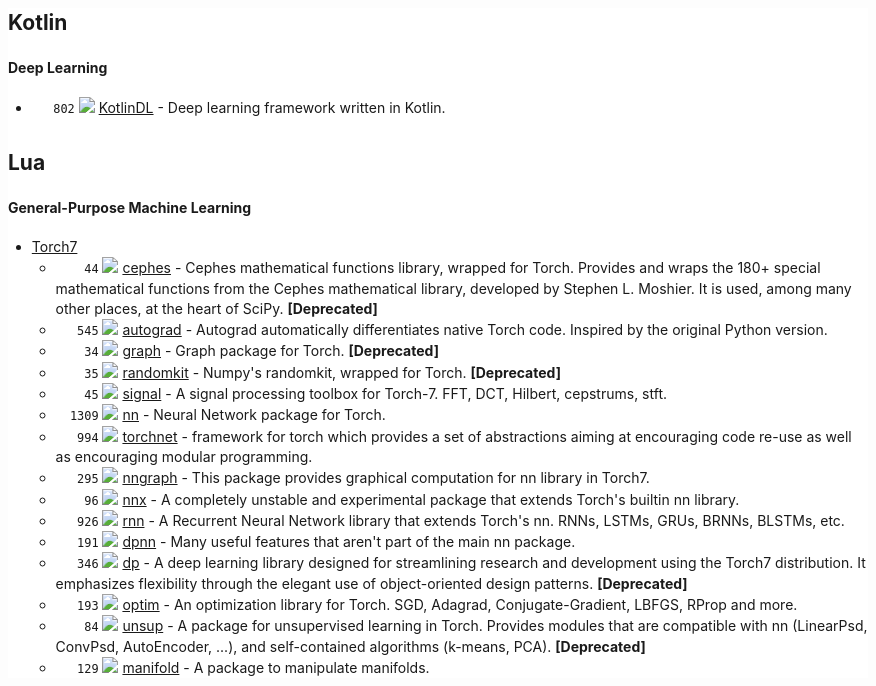 <a name="kotlin"></a>
## Kotlin

<a name="kotlin-deep-learning"></a>
#### Deep Learning
* <code>&nbsp;&nbsp;&nbsp;802</code> ![](https://img.shields.io/github/last-commit/JetBrains/KotlinDL) [KotlinDL](https://github.com/JetBrains/KotlinDL) - Deep learning framework written in Kotlin.

<a name="lua"></a>
## Lua

<a name="lua-general-purpose-machine-learning"></a>
#### General-Purpose Machine Learning

* [Torch7](http://torch.ch/)
  * <code>&nbsp;&nbsp;&nbsp;&nbsp;44</code> ![](https://img.shields.io/github/last-commit/deepmind/torch-cephes) [cephes](https://github.com/deepmind/torch-cephes) - Cephes mathematical functions library, wrapped for Torch. Provides and wraps the 180+ special mathematical functions from the Cephes mathematical library, developed by Stephen L. Moshier. It is used, among many other places, at the heart of SciPy. **[Deprecated]**
  * <code>&nbsp;&nbsp;&nbsp;545</code> ![](https://img.shields.io/github/last-commit/twitter/torch-autograd) [autograd](https://github.com/twitter/torch-autograd) - Autograd automatically differentiates native Torch code. Inspired by the original Python version.
  * <code>&nbsp;&nbsp;&nbsp;&nbsp;34</code> ![](https://img.shields.io/github/last-commit/torch/graph) [graph](https://github.com/torch/graph) - Graph package for Torch. **[Deprecated]**
  * <code>&nbsp;&nbsp;&nbsp;&nbsp;35</code> ![](https://img.shields.io/github/last-commit/deepmind/torch-randomkit) [randomkit](https://github.com/deepmind/torch-randomkit) - Numpy's randomkit, wrapped for Torch. **[Deprecated]**
  * <code>&nbsp;&nbsp;&nbsp;&nbsp;45</code> ![](https://img.shields.io/github/last-commit/soumith/torch-signal) [signal](https://github.com/soumith/torch-signal) - A signal processing toolbox for Torch-7. FFT, DCT, Hilbert, cepstrums, stft.
  * <code>&nbsp;&nbsp;1309</code> ![](https://img.shields.io/github/last-commit/torch/nn) [nn](https://github.com/torch/nn) - Neural Network package for Torch.
  * <code>&nbsp;&nbsp;&nbsp;994</code> ![](https://img.shields.io/github/last-commit/torchnet/torchnet) [torchnet](https://github.com/torchnet/torchnet) - framework for torch which provides a set of abstractions aiming at encouraging code re-use as well as encouraging modular programming.
  * <code>&nbsp;&nbsp;&nbsp;295</code> ![](https://img.shields.io/github/last-commit/torch/nngraph) [nngraph](https://github.com/torch/nngraph) - This package provides graphical computation for nn library in Torch7.
  * <code>&nbsp;&nbsp;&nbsp;&nbsp;96</code> ![](https://img.shields.io/github/last-commit/clementfarabet/lua---nnx) [nnx](https://github.com/clementfarabet/lua---nnx) - A completely unstable and experimental package that extends Torch's builtin nn library.
  * <code>&nbsp;&nbsp;&nbsp;926</code> ![](https://img.shields.io/github/last-commit/Element-Research/rnn) [rnn](https://github.com/Element-Research/rnn) - A Recurrent Neural Network library that extends Torch's nn. RNNs, LSTMs, GRUs, BRNNs, BLSTMs, etc.
  * <code>&nbsp;&nbsp;&nbsp;191</code> ![](https://img.shields.io/github/last-commit/Element-Research/dpnn) [dpnn](https://github.com/Element-Research/dpnn) - Many useful features that aren't part of the main nn package.
  * <code>&nbsp;&nbsp;&nbsp;346</code> ![](https://img.shields.io/github/last-commit/nicholas-leonard/dp) [dp](https://github.com/nicholas-leonard/dp) - A deep learning library designed for streamlining research and development using the Torch7 distribution. It emphasizes flexibility through the elegant use of object-oriented design patterns. **[Deprecated]**
  * <code>&nbsp;&nbsp;&nbsp;193</code> ![](https://img.shields.io/github/last-commit/torch/optim) [optim](https://github.com/torch/optim) - An optimization library for Torch. SGD, Adagrad, Conjugate-Gradient, LBFGS, RProp and more.
  * <code>&nbsp;&nbsp;&nbsp;&nbsp;84</code> ![](https://img.shields.io/github/last-commit/koraykv/unsup) [unsup](https://github.com/koraykv/unsup) - A package for unsupervised learning in Torch. Provides modules that are compatible with nn (LinearPsd, ConvPsd, AutoEncoder, ...), and self-contained algorithms (k-means, PCA). **[Deprecated]**
  * <code>&nbsp;&nbsp;&nbsp;129</code> ![](https://img.shields.io/github/last-commit/clementfarabet/manifold) [manifold](https://github.com/clementfarabet/manifold) - A package to manipulate manifolds.